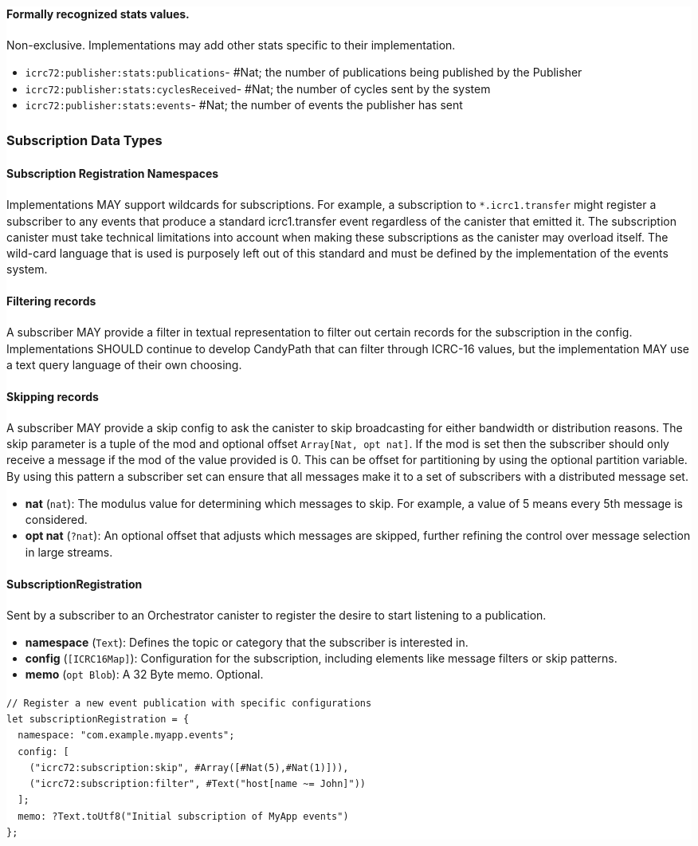 #### Formally recognized stats values.  

Non-exclusive. Implementations may add other stats specific to their implementation.

* `icrc72:publisher:stats:publications`- #Nat; the number of publications being published by the Publisher
* `icrc72:publisher:stats:cyclesReceived`- #Nat; the number of cycles sent by the system
* `icrc72:publisher:stats:events`- #Nat; the number of events the publisher has sent

### Subscription Data Types

#### Subscription Registration Namespaces

Implementations MAY support wildcards for subscriptions.  For example, a subscription to `*.icrc1.transfer` might register a subscriber to any events that produce a standard icrc1.transfer event regardless of the canister that emitted it.  The subscription canister must take technical limitations into account when making these subscriptions as the canister may overload itself. The wild-card language that is used is purposely left out of this standard and must be defined by the implementation of the events system.

#### Filtering records

A subscriber MAY provide a filter in textual representation to filter out certain records for the subscription in the config. Implementations SHOULD continue to develop CandyPath that can filter through ICRC-16 values, but the implementation MAY use a text query language of their own choosing.

#### Skipping records

A subscriber MAY provide a skip config to ask the canister to skip broadcasting for either bandwidth or distribution reasons.   The skip parameter is a tuple of the mod and optional offset `Array[Nat, opt nat]`.  If the mod is set then the subscriber should only receive a message if the mod of the value provided is 0.  This can be offset for partitioning by using the optional partition variable.  By using this pattern a subscriber set can ensure that all messages make it to a set of subscribers with a distributed message set. 

- **nat** (`nat`): The modulus value for determining which messages to skip. For example, a value of 5 means every 5th message is considered.
- **opt nat** (`?nat`): An optional offset that adjusts which messages are skipped, further refining the control over message selection in large streams.

#### SubscriptionRegistration

Sent by a subscriber to an Orchestrator canister to register the desire to start listening to a publication.

- **namespace** (`Text`): Defines the topic or category that the subscriber is interested in.
- **config** (`[ICRC16Map]`): Configuration for the subscription, including elements like message filters or skip patterns.
- **memo** (`opt Blob`): A 32 Byte memo. Optional.

```candid
// Register a new event publication with specific configurations
let subscriptionRegistration = {
  namespace: "com.example.myapp.events";
  config: [
    ("icrc72:subscription:skip", #Array([#Nat(5),#Nat(1)])),
    ("icrc72:subscription:filter", #Text("host[name ~= John]"))
  ];
  memo: ?Text.toUtf8("Initial subscription of MyApp events")
};
```
